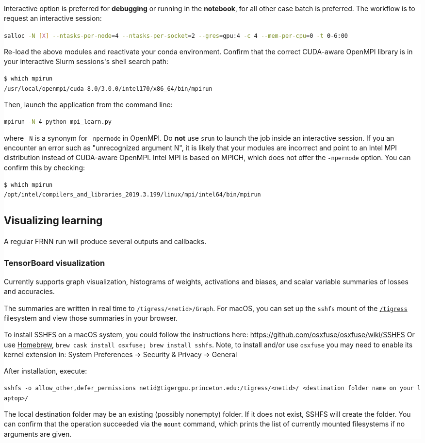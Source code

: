 Interactive option is preferred for **debugging** or running in the **notebook**, for all other case batch is preferred.
The workflow is to request an interactive session:

```bash
salloc -N [X] --ntasks-per-node=4 --ntasks-per-socket=2 --gres=gpu:4 -c 4 --mem-per-cpu=0 -t 0-6:00
```

[//]: # (Note, the modules might not/are not inherited from the shell that spawns the interactive Slurm session. Need to reload anaconda module, activate environment, and reload other compiler/library modules)

Re-load the above modules and reactivate your conda environment. Confirm that the correct CUDA-aware OpenMPI library is in your interactive Slurm sessions's shell search path:
```bash
$ which mpirun 
/usr/local/openmpi/cuda-8.0/3.0.0/intel170/x86_64/bin/mpirun
```
Then, launch the application from the command line:

```bash
mpirun -N 4 python mpi_learn.py
```
where `-N` is a synonym for `-npernode` in OpenMPI. Do **not** use `srun` to launch the job inside an interactive session. If 
you an encounter an error such as "unrecognized argument N", it is likely that your modules are incorrect and point to an Intel MPI distribution instead of CUDA-aware OpenMPI. Intel MPI is based on MPICH, which does not offer the `-npernode` option. You can confirm this by checking:
```bash
$ which mpirun 
/opt/intel/compilers_and_libraries_2019.3.199/linux/mpi/intel64/bin/mpirun
```

[//]: # (This option appears to be redundant given the salloc options; "mpirun python mpi_learn.py" appears to work just the same.)

[//]: # (HOWEVER, "srun python mpi_learn.py", "srun --ntasks-per-node python mpi_learn.py", etc. NEVER works--- it just hangs without any output. Why? ANSWER: salloc starts a session on the node using srun under the covers, which may consume a GPU in the allocation. Next srun call will hang due to a lack of required resources. Wrapper fix to this may have been extended from mpirun to srun on 2019-10-22)

## Visualizing learning

A regular FRNN run will produce several outputs and callbacks.

### TensorBoard visualization

Currently supports graph visualization, histograms of weights, activations and biases, and scalar variable summaries of losses and accuracies.

The summaries are written in real time to `/tigress/<netid>/Graph`. For macOS, you can set up the `sshfs` mount of the [`/tigress`](https://researchcomputing.princeton.edu/storage/tigress) filesystem and view those summaries in your browser.

To install SSHFS on a macOS system, you could follow the instructions here:
https://github.com/osxfuse/osxfuse/wiki/SSHFS
Or use [Homebrew](https://brew.sh/), `brew cask install osxfuse; brew install sshfs`. Note, to install and/or use `osxfuse` you may need to enable its kernel extension in: System Preferences → Security & Privacy → General

After installation, execute:
```
sshfs -o allow_other,defer_permissions netid@tigergpu.princeton.edu:/tigress/<netid>/ <destination folder name on your laptop>/
```
The local destination folder may be an existing (possibly nonempty) folder. If it does not exist, SSHFS will create the folder. You can confirm that the operation succeeded via the `mount` command, which prints the list of currently mounted filesystems if no arguments are given.


[//]: # (Add details about sig_161308test.npz, disruptive_alarms_test.npz, 4x metric* png, accum_disruptions.png, test_roc.npz)